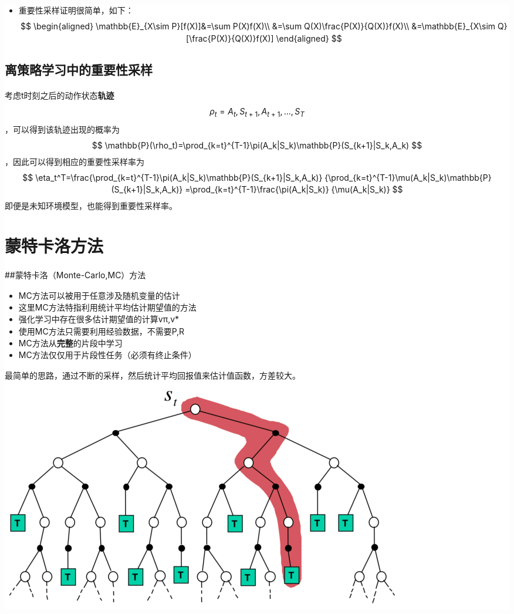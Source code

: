 * 重要性采样证明很简单，如下：
  $$
  \begin{aligned}
  \mathbb{E}_{X\sim P}[f(X)]&=\sum P(X)f(X)\\
  &=\sum Q(X)\frac{P(X)}{Q(X)}f(X)\\
  &=\mathbb{E}_{X\sim Q}[\frac{P(X)}{Q(X)}f(X)]
  \end{aligned}
  $$




## 离策略学习中的重要性采样

考虑t时刻之后的动作状态**轨迹**
$$
\rho_t=A_t,S_{t+1},A_{t+1},...,S_T
$$
，可以得到该轨迹出现的概率为
$$
\mathbb{P}(\rho_t)=\prod_{k=t}^{T-1}\pi(A_k|S_k)\mathbb{P}(S_{k+1}|S_k,A_k)
$$
，因此可以得到相应的重要性采样率为
$$
\eta_t^T=\frac{\prod_{k=t}^{T-1}\pi(A_k|S_k)\mathbb{P}(S_{k+1}|S_k,A_k)}
{\prod_{k=t}^{T-1}\mu(A_k|S_k)\mathbb{P}(S_{k+1}|S_k,A_k)}
=\prod_{k=t}^{T-1}\frac{\pi(A_k|S_k)}
{\mu(A_k|S_k)}
$$
即便是未知环境模型，也能得到重要性采样率。

# 蒙特卡洛方法

##蒙特卡洛（Monte-Carlo,MC）方法

* MC方法可以被用于任意涉及随机变量的估计
* 这里MC方法特指利用统计平均估计期望值的方法
* 强化学习中存在很多估计期望值的计算vπ,v*
* 使用MC方法只需要利用经验数据，不需要P,R
* MC方法从**完整**的片段中学习
* MC方法仅仅用于片段性任务（必须有终止条件）

最简单的思路，通过不断的采样，然后统计平均回报值来估计值函数，方差较大。

![monte-carlo-explaination-1](pic/monte-carlo-explaination-1.png)
